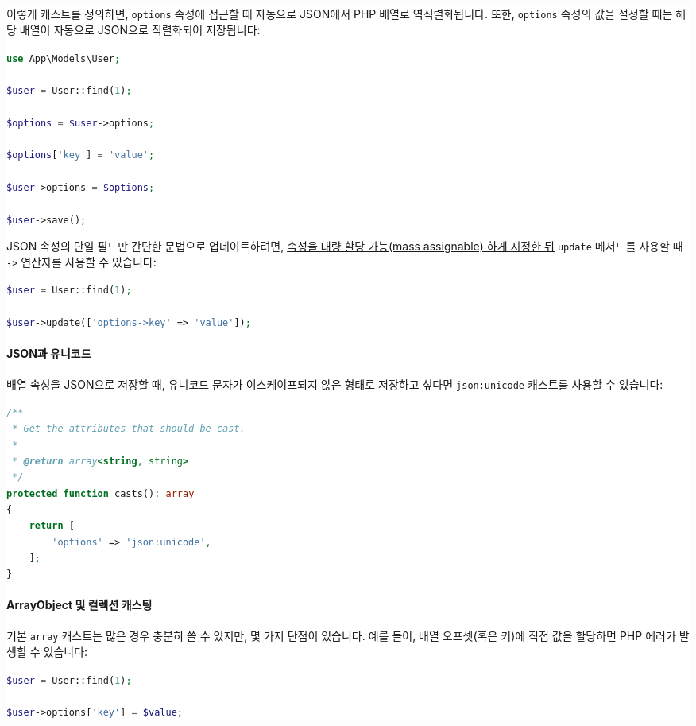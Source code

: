 이렇게 캐스트를 정의하면, `options` 속성에 접근할 때 자동으로 JSON에서 PHP 배열로 역직렬화됩니다. 또한, `options` 속성의 값을 설정할 때는 해당 배열이 자동으로 JSON으로 직렬화되어 저장됩니다:

```php
use App\Models\User;

$user = User::find(1);

$options = $user->options;

$options['key'] = 'value';

$user->options = $options;

$user->save();
```

JSON 속성의 단일 필드만 간단한 문법으로 업데이트하려면, [속성을 대량 할당 가능(mass assignable) 하게 지정한 뒤](/docs/{{version}}/eloquent#mass-assignment-json-columns) `update` 메서드를 사용할 때 `->` 연산자를 사용할 수 있습니다:

```php
$user = User::find(1);

$user->update(['options->key' => 'value']);
```

<a name="json-and-unicode"></a>
#### JSON과 유니코드

배열 속성을 JSON으로 저장할 때, 유니코드 문자가 이스케이프되지 않은 형태로 저장하고 싶다면 `json:unicode` 캐스트를 사용할 수 있습니다:

```php
/**
 * Get the attributes that should be cast.
 *
 * @return array<string, string>
 */
protected function casts(): array
{
    return [
        'options' => 'json:unicode',
    ];
}
```

<a name="array-object-and-collection-casting"></a>
#### ArrayObject 및 컬렉션 캐스팅

기본 `array` 캐스트는 많은 경우 충분히 쓸 수 있지만, 몇 가지 단점이 있습니다. 예를 들어, 배열 오프셋(혹은 키)에 직접 값을 할당하면 PHP 에러가 발생할 수 있습니다:

```php
$user = User::find(1);

$user->options['key'] = $value;
```
